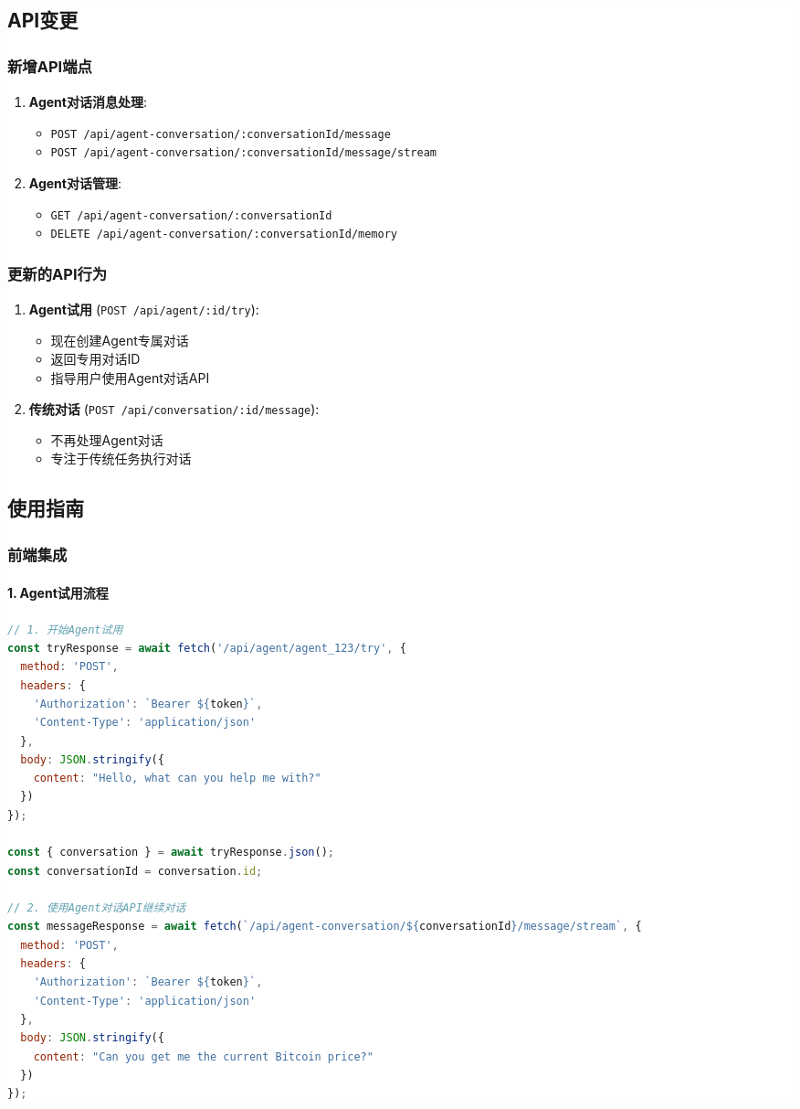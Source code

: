 ## API变更

### 新增API端点

1. **Agent对话消息处理**:
   - `POST /api/agent-conversation/:conversationId/message`
   - `POST /api/agent-conversation/:conversationId/message/stream`

2. **Agent对话管理**:
   - `GET /api/agent-conversation/:conversationId`
   - `DELETE /api/agent-conversation/:conversationId/memory`

### 更新的API行为

1. **Agent试用** (`POST /api/agent/:id/try`):
   - 现在创建Agent专属对话
   - 返回专用对话ID
   - 指导用户使用Agent对话API

2. **传统对话** (`POST /api/conversation/:id/message`):
   - 不再处理Agent对话
   - 专注于传统任务执行对话

## 使用指南

### 前端集成

#### 1. Agent试用流程

```javascript
// 1. 开始Agent试用
const tryResponse = await fetch('/api/agent/agent_123/try', {
  method: 'POST',
  headers: {
    'Authorization': `Bearer ${token}`,
    'Content-Type': 'application/json'
  },
  body: JSON.stringify({
    content: "Hello, what can you help me with?"
  })
});

const { conversation } = await tryResponse.json();
const conversationId = conversation.id;

// 2. 使用Agent对话API继续对话
const messageResponse = await fetch(`/api/agent-conversation/${conversationId}/message/stream`, {
  method: 'POST',
  headers: {
    'Authorization': `Bearer ${token}`,
    'Content-Type': 'application/json'
  },
  body: JSON.stringify({
    content: "Can you get me the current Bitcoin price?"
  })
});
```

